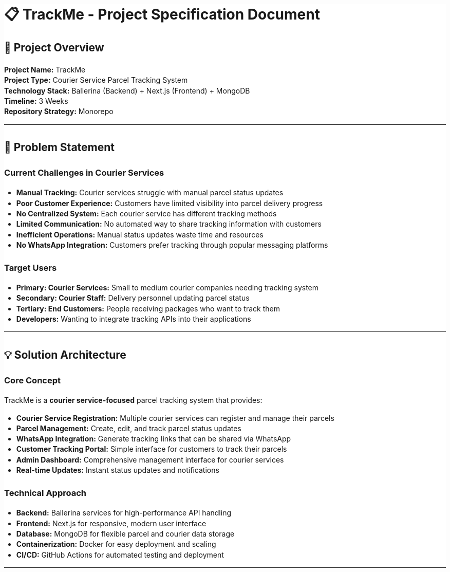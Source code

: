 # 📋 TrackMe - Project Specification Document

## 🎯 Project Overview

**Project Name:** TrackMe  
**Project Type:** Courier Service Parcel Tracking System  
**Technology Stack:** Ballerina (Backend) + Next.js (Frontend) + MongoDB  
**Timeline:** 3 Weeks  
**Repository Strategy:** Monorepo  

---

## 🚨 Problem Statement

### Current Challenges in Courier Services
- **Manual Tracking:** Courier services struggle with manual parcel status updates
- **Poor Customer Experience:** Customers have limited visibility into parcel delivery progress
- **No Centralized System:** Each courier service has different tracking methods
- **Limited Communication:** No automated way to share tracking information with customers
- **Inefficient Operations:** Manual status updates waste time and resources
- **No WhatsApp Integration:** Customers prefer tracking through popular messaging platforms

### Target Users
- **Primary: Courier Services:** Small to medium courier companies needing tracking system
- **Secondary: Courier Staff:** Delivery personnel updating parcel status
- **Tertiary: End Customers:** People receiving packages who want to track them
- **Developers:** Wanting to integrate tracking APIs into their applications

---

## 💡 Solution Architecture

### Core Concept
TrackMe is a **courier service-focused** parcel tracking system that provides:
- **Courier Service Registration:** Multiple courier services can register and manage their parcels
- **Parcel Management:** Create, edit, and track parcel status updates
- **WhatsApp Integration:** Generate tracking links that can be shared via WhatsApp
- **Customer Tracking Portal:** Simple interface for customers to track their parcels
- **Admin Dashboard:** Comprehensive management interface for courier services
- **Real-time Updates:** Instant status updates and notifications

### Technical Approach
- **Backend:** Ballerina services for high-performance API handling
- **Frontend:** Next.js for responsive, modern user interface
- **Database:** MongoDB for flexible parcel and courier data storage
- **Containerization:** Docker for easy deployment and scaling
- **CI/CD:** GitHub Actions for automated testing and deployment

---